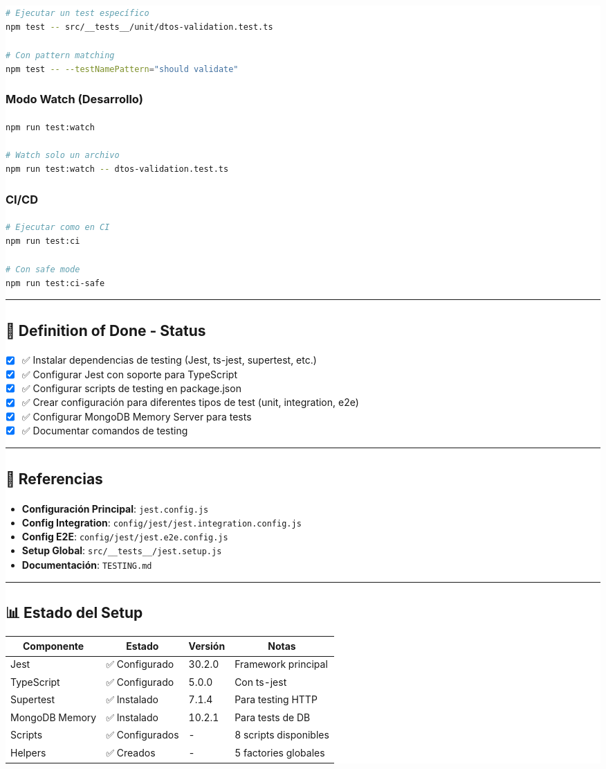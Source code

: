 ```bash
# Ejecutar un test específico
npm test -- src/__tests__/unit/dtos-validation.test.ts

# Con pattern matching
npm test -- --testNamePattern="should validate"
```

### Modo Watch (Desarrollo)

```bash
npm run test:watch

# Watch solo un archivo
npm run test:watch -- dtos-validation.test.ts
```

### CI/CD

```bash
# Ejecutar como en CI
npm run test:ci

# Con safe mode
npm run test:ci-safe
```

---

## 📝 Definition of Done - Status

- [x] ✅ Instalar dependencias de testing (Jest, ts-jest, supertest, etc.)
- [x] ✅ Configurar Jest con soporte para TypeScript
- [x] ✅ Configurar scripts de testing en package.json
- [x] ✅ Crear configuración para diferentes tipos de test (unit, integration, e2e)
- [x] ✅ Configurar MongoDB Memory Server para tests
- [x] ✅ Documentar comandos de testing

---

## 🔗 Referencias

- **Configuración Principal**: `jest.config.js`
- **Config Integration**: `config/jest/jest.integration.config.js`
- **Config E2E**: `config/jest/jest.e2e.config.js`
- **Setup Global**: `src/__tests__/jest.setup.js`
- **Documentación**: `TESTING.md`

---

## 📊 Estado del Setup

| Componente | Estado | Versión | Notas |
|------------|--------|---------|-------|
| Jest | ✅ Configurado | 30.2.0 | Framework principal |
| TypeScript | ✅ Configurado | 5.0.0 | Con ts-jest |
| Supertest | ✅ Instalado | 7.1.4 | Para testing HTTP |
| MongoDB Memory | ✅ Instalado | 10.2.1 | Para tests de DB |
| Scripts | ✅ Configurados | - | 8 scripts disponibles |
| Helpers | ✅ Creados | - | 5 factories globales |
